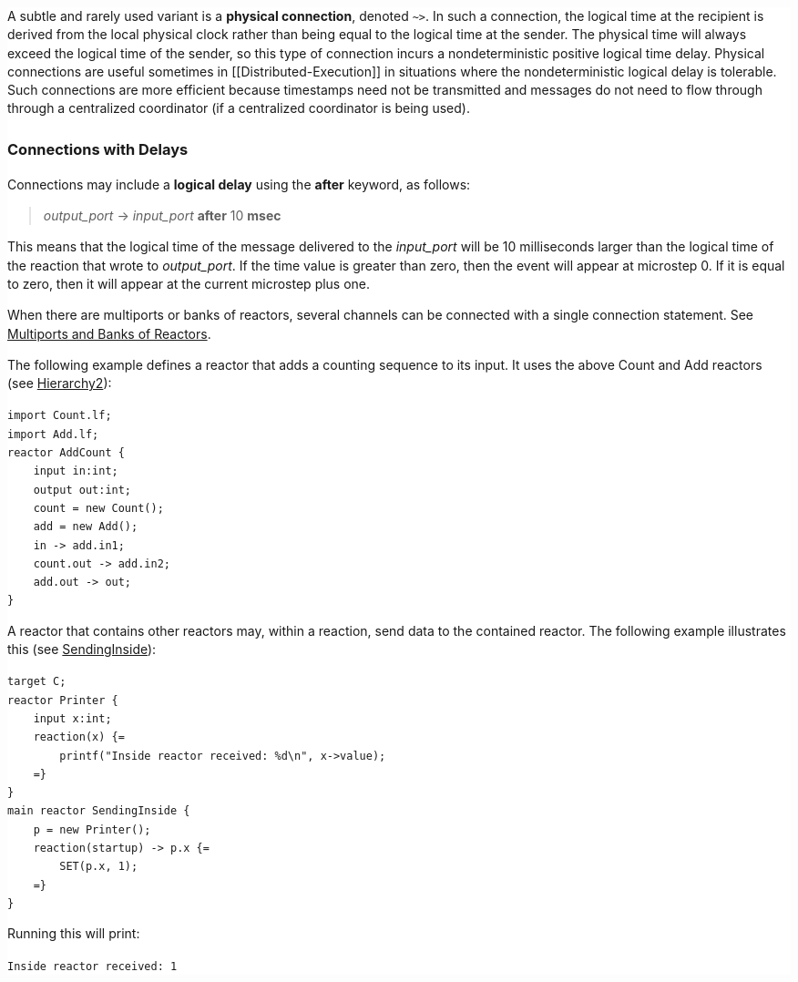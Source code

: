 A subtle and rarely used variant is a **physical connection**, denoted `~>`. In such a connection, the logical time at the recipient is derived from the local physical clock rather than being equal to the logical time at the sender. The physical time will always exceed the logical time of the sender, so this type of connection incurs a nondeterministic positive logical time delay. Physical connections are useful sometimes in [[Distributed-Execution]] in situations where the nondeterministic logical delay is tolerable. Such connections are more efficient because timestamps need not be transmitted and messages do not need to flow through through a centralized coordinator (if a centralized coordinator is being used).

### Connections with Delays

Connections may include a **logical delay** using the **after** keyword, as follows:

> *output_port* -> *input_port* **after** 10 **msec**

This means that the logical time of the message delivered to the *input_port* will be 10 milliseconds larger than the logical time of the reaction that wrote to *output_port*. If the time value is greater than zero, then the event will appear at microstep 0. If it is equal to zero, then it will appear at the current microstep plus one.

When there are multiports or banks of reactors, several channels can be connected with a single connection statement. See [Multiports and Banks of Reactors](Multiports-and-Banks-of-Reactors#banks-of-reactors).

The following example defines a reactor that adds a counting sequence to its input. It uses the above Count and Add reactors (see [Hierarchy2](https://github.com/lf-lang/lingua-franca/blob/master/test/C/src/Hierarchy2.lf)):

```
import Count.lf;
import Add.lf;
reactor AddCount {
    input in:int;
    output out:int;
    count = new Count();
    add = new Add();
    in -> add.in1;
    count.out -> add.in2;
    add.out -> out;
}
```

A reactor that contains other reactors may, within a reaction, send data to the contained reactor. The following example illustrates this (see [SendingInside](https://github.com/lf-lang/lingua-franca/blob/master/test/C/src/SendingInside.lf)):
```
target C;
reactor Printer {
	input x:int;
	reaction(x) {=
		printf("Inside reactor received: %d\n", x->value);
	=}
}
main reactor SendingInside {
	p = new Printer();
	reaction(startup) -> p.x {=
		SET(p.x, 1);
	=}
}
```
Running this will print:
```
Inside reactor received: 1
```
